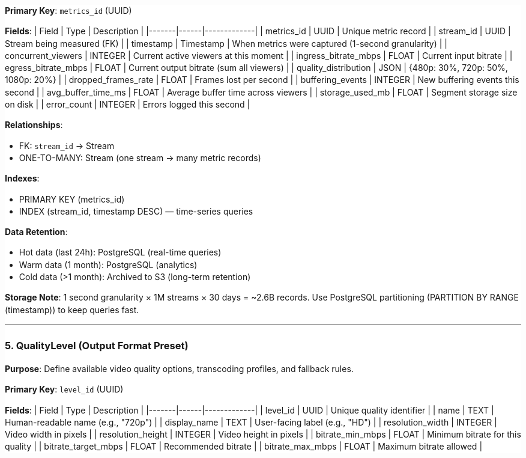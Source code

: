 **Primary Key**: `metrics_id` (UUID)

**Fields**:
| Field | Type | Description |
|-------|------|-------------|
| metrics_id | UUID | Unique metric record |
| stream_id | UUID | Stream being measured (FK) |
| timestamp | Timestamp | When metrics were captured (1-second granularity) |
| concurrent_viewers | INTEGER | Current active viewers at this moment |
| ingress_bitrate_mbps | FLOAT | Current input bitrate |
| egress_bitrate_mbps | FLOAT | Current output bitrate (sum all viewers) |
| quality_distribution | JSON | {480p: 30%, 720p: 50%, 1080p: 20%} |
| dropped_frames_rate | FLOAT | Frames lost per second |
| buffering_events | INTEGER | New buffering events this second |
| avg_buffer_time_ms | FLOAT | Average buffer time across viewers |
| storage_used_mb | FLOAT | Segment storage size on disk |
| error_count | INTEGER | Errors logged this second |

**Relationships**:
- FK: `stream_id` → Stream
- ONE-TO-MANY: Stream (one stream → many metric records)

**Indexes**:
- PRIMARY KEY (metrics_id)
- INDEX (stream_id, timestamp DESC) — time-series queries

**Data Retention**:
- Hot data (last 24h): PostgreSQL (real-time queries)
- Warm data (1 month): PostgreSQL (analytics)
- Cold data (>1 month): Archived to S3 (long-term retention)

**Storage Note**: 1 second granularity × 1M streams × 30 days = ~2.6B records. Use PostgreSQL partitioning (PARTITION BY RANGE (timestamp)) to keep queries fast.

---

### 5. QualityLevel (Output Format Preset)

**Purpose**: Define available video quality options, transcoding profiles, and fallback rules.

**Primary Key**: `level_id` (UUID)

**Fields**:
| Field | Type | Description |
|-------|------|-------------|
| level_id | UUID | Unique quality identifier |
| name | TEXT | Human-readable name (e.g., "720p") |
| display_name | TEXT | User-facing label (e.g., "HD") |
| resolution_width | INTEGER | Video width in pixels |
| resolution_height | INTEGER | Video height in pixels |
| bitrate_min_mbps | FLOAT | Minimum bitrate for this quality |
| bitrate_target_mbps | FLOAT | Recommended bitrate |
| bitrate_max_mbps | FLOAT | Maximum bitrate allowed |